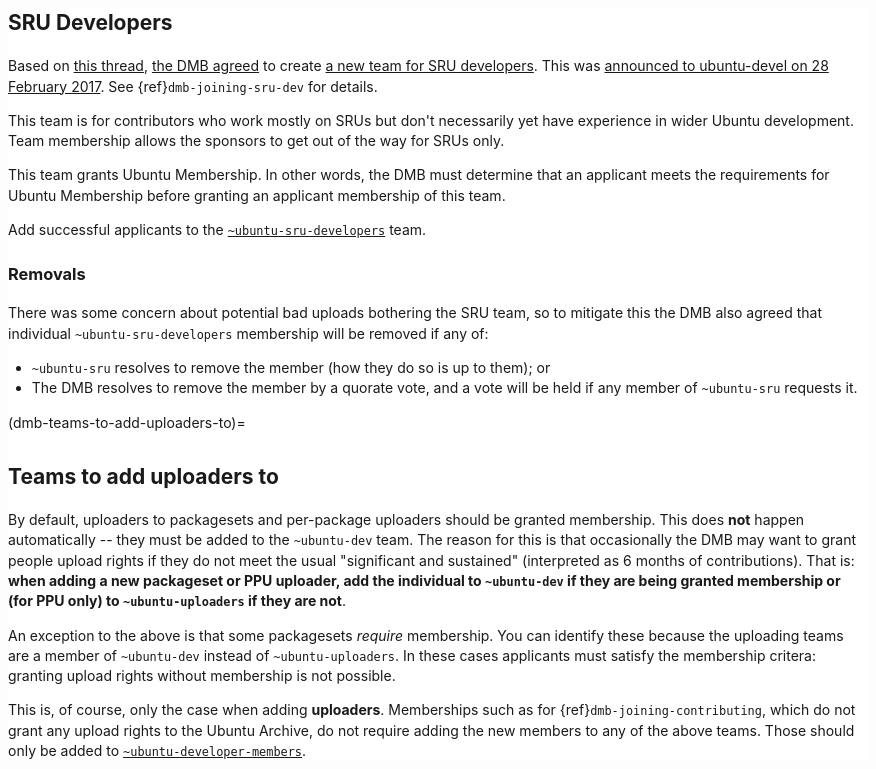 
## SRU Developers

Based on [this thread](https://lists.ubuntu.com/archives/ubuntu-devel/2017-February/039652.html),
[the DMB agreed](https://irclogs.ubuntu.com/2017/02/27/%23ubuntu-meeting.html#t19:32)
to create [a new team for SRU developers](https://launchpad.net/~ubuntu-sru-developers).
This was [announced to ubuntu-devel on 28 February 2017](https://lists.ubuntu.com/archives/ubuntu-devel/2017-February/039702.html).
See {ref}`dmb-joining-sru-dev` for details.

This team is for contributors who work mostly on SRUs but don't necessarily yet
have experience in wider Ubuntu development. Team membership allows the sponsors
to get out of the way for SRUs only.

This team grants Ubuntu Membership. In other words, the DMB must determine that
an applicant meets the requirements for Ubuntu Membership before granting an
applicant membership of this team.

Add successful applicants to the [`~ubuntu-sru-developers`](https://launchpad.net/~ubuntu-sru-developers)
team.


### Removals

There was some concern about potential bad uploads bothering the SRU team, so to
mitigate this the DMB also agreed that individual `~ubuntu-sru-developers`
membership will be removed if any of:

* `~ubuntu-sru` resolves to remove the member (how they do so is up to them); or
* The DMB resolves to remove the member by a quorate vote, and a vote will be
  held if any member of `~ubuntu-sru` requests it.


(dmb-teams-to-add-uploaders-to)=
## Teams to add uploaders to

By default, uploaders to packagesets and per-package uploaders should be granted
membership. This does **not** happen automatically -- they must be added to the
`~ubuntu-dev` team. The reason for this is that occasionally the DMB may want to
grant people upload rights if they do not meet the usual "significant and
sustained" (interpreted as 6 months of contributions). That is: **when adding a
new packageset or PPU uploader, add the individual to `~ubuntu-dev` if they are
being granted membership or (for PPU only) to `~ubuntu-uploaders` if they are
not**.

An exception to the above is that some packagesets *require* membership. You can
identify these because the uploading teams are a member of `~ubuntu-dev` instead
of `~ubuntu-uploaders`. In these cases applicants must satisfy the membership
critera: granting upload rights without membership is not possible.

This is, of course, only the case when adding **uploaders**. Memberships such
as for {ref}`dmb-joining-contributing`, which do not grant any upload
rights to the Ubuntu Archive, do not require adding the new members to any of
the above teams. Those should only be added to
[`~ubuntu-developer-members`](https://launchpad.net/~ubuntu-developer-members).

